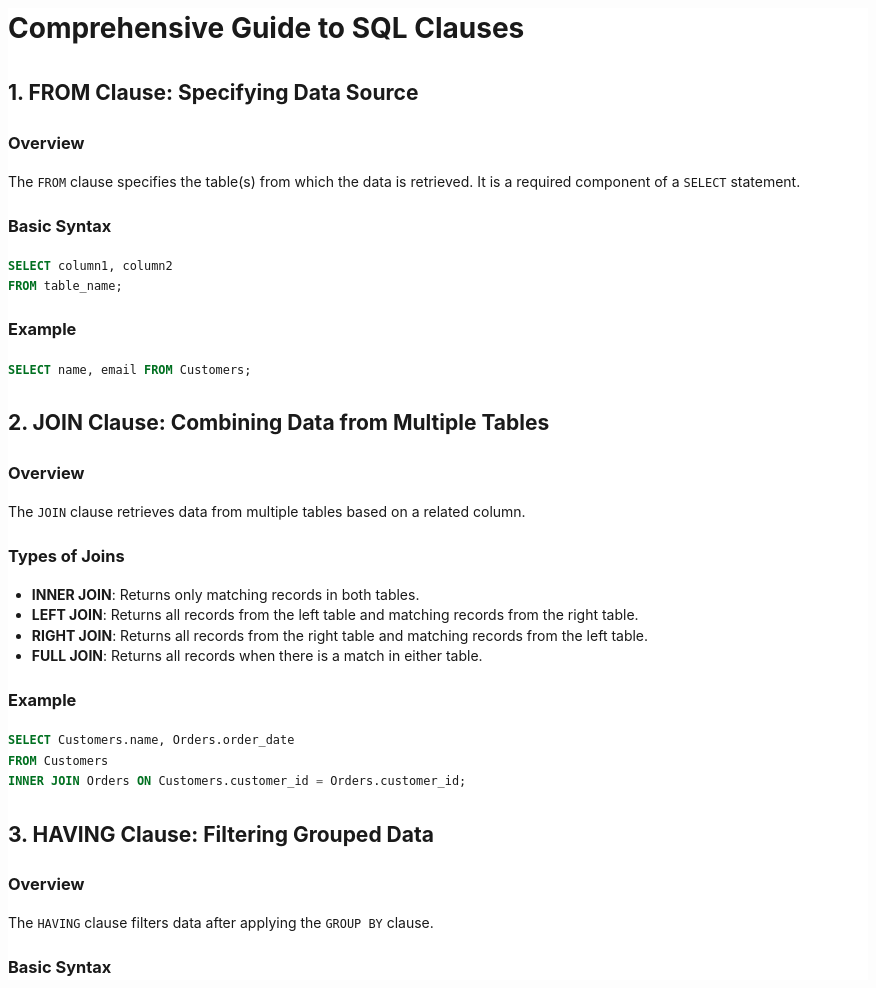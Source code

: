 # **Comprehensive Guide to SQL Clauses**

## **1. FROM Clause: Specifying Data Source**

### **Overview**

The `FROM` clause specifies the table(s) from which the data is retrieved. It is a required component of a `SELECT` statement.

### **Basic Syntax**

```sql
SELECT column1, column2
FROM table_name;
```

### **Example**

```sql
SELECT name, email FROM Customers;
```

## **2. JOIN Clause: Combining Data from Multiple Tables**

### **Overview**

The `JOIN` clause retrieves data from multiple tables based on a related column.

### **Types of Joins**

- **INNER JOIN**: Returns only matching records in both tables.
- **LEFT JOIN**: Returns all records from the left table and matching records from the right table.
- **RIGHT JOIN**: Returns all records from the right table and matching records from the left table.
- **FULL JOIN**: Returns all records when there is a match in either table.

### **Example**

```sql
SELECT Customers.name, Orders.order_date
FROM Customers
INNER JOIN Orders ON Customers.customer_id = Orders.customer_id;
```

## **3. HAVING Clause: Filtering Grouped Data**

### **Overview**

The `HAVING` clause filters data after applying the `GROUP BY` clause.

### **Basic Syntax**
